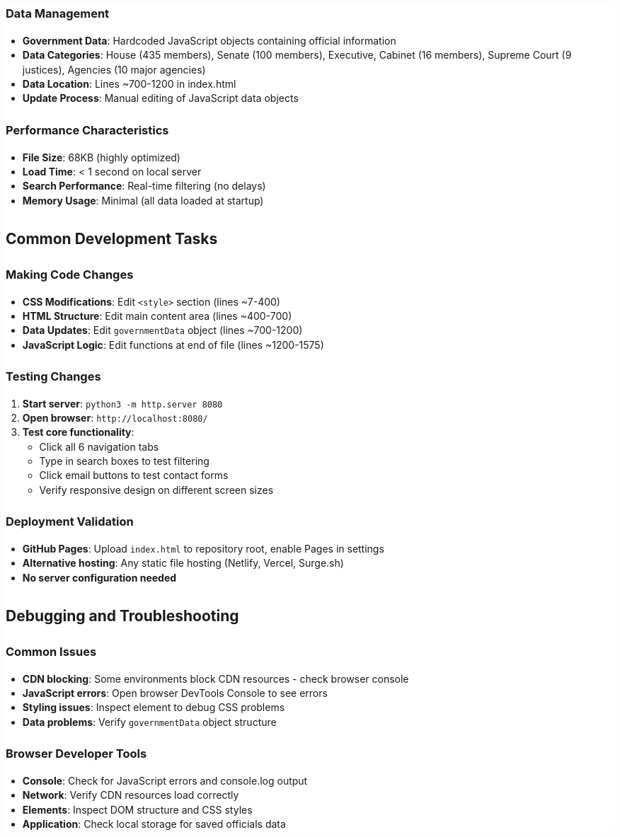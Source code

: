 ### Data Management
- **Government Data**: Hardcoded JavaScript objects containing official information
- **Data Categories**: House (435 members), Senate (100 members), Executive, Cabinet (16 members), Supreme Court (9 justices), Agencies (10 major agencies)
- **Data Location**: Lines ~700-1200 in index.html
- **Update Process**: Manual editing of JavaScript data objects

### Performance Characteristics
- **File Size**: 68KB (highly optimized)
- **Load Time**: < 1 second on local server
- **Search Performance**: Real-time filtering (no delays)
- **Memory Usage**: Minimal (all data loaded at startup)

## Common Development Tasks

### Making Code Changes
- **CSS Modifications**: Edit `<style>` section (lines ~7-400)
- **HTML Structure**: Edit main content area (lines ~400-700)  
- **Data Updates**: Edit `governmentData` object (lines ~700-1200)
- **JavaScript Logic**: Edit functions at end of file (lines ~1200-1575)

### Testing Changes
1. **Start server**: `python3 -m http.server 8080`
2. **Open browser**: `http://localhost:8080/`
3. **Test core functionality**:
   - Click all 6 navigation tabs
   - Type in search boxes to test filtering
   - Click email buttons to test contact forms
   - Verify responsive design on different screen sizes

### Deployment Validation
- **GitHub Pages**: Upload `index.html` to repository root, enable Pages in settings
- **Alternative hosting**: Any static file hosting (Netlify, Vercel, Surge.sh)
- **No server configuration needed**

## Debugging and Troubleshooting

### Common Issues
- **CDN blocking**: Some environments block CDN resources - check browser console
- **JavaScript errors**: Open browser DevTools Console to see errors
- **Styling issues**: Inspect element to debug CSS problems
- **Data problems**: Verify `governmentData` object structure

### Browser Developer Tools
- **Console**: Check for JavaScript errors and console.log output
- **Network**: Verify CDN resources load correctly
- **Elements**: Inspect DOM structure and CSS styles
- **Application**: Check local storage for saved officials data

